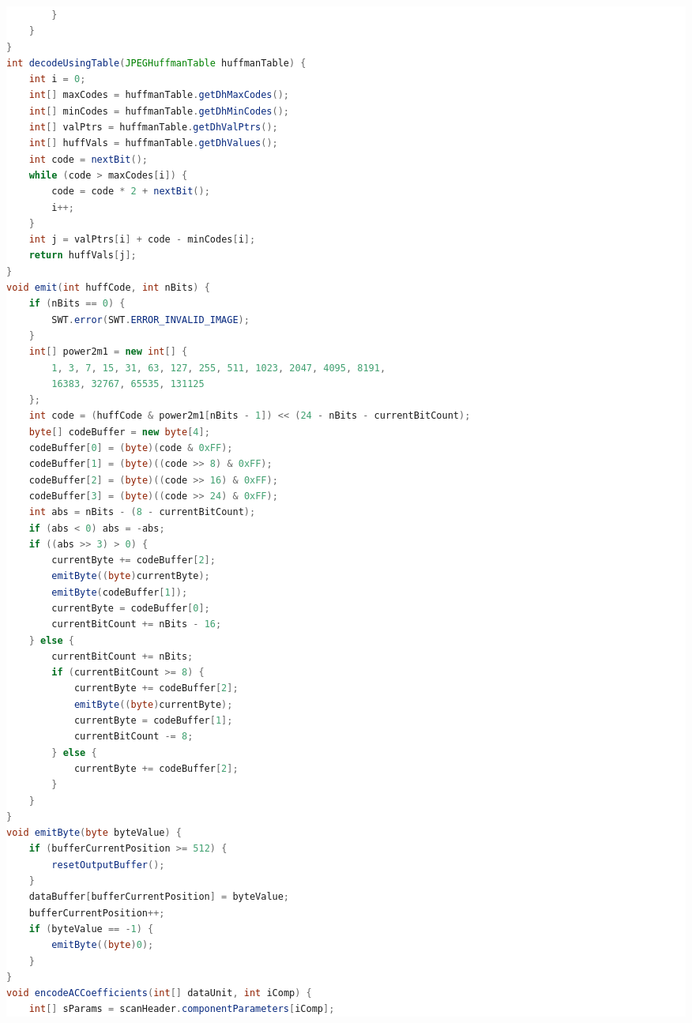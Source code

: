 ```java
		}
	}
}
int decodeUsingTable(JPEGHuffmanTable huffmanTable) {
	int i = 0;
	int[] maxCodes = huffmanTable.getDhMaxCodes();
	int[] minCodes = huffmanTable.getDhMinCodes();
	int[] valPtrs = huffmanTable.getDhValPtrs();
	int[] huffVals = huffmanTable.getDhValues();
	int code = nextBit();
	while (code > maxCodes[i]) {
		code = code * 2 + nextBit();
		i++;
	}
	int j = valPtrs[i] + code - minCodes[i];
	return huffVals[j];
}
void emit(int huffCode, int nBits) {
	if (nBits == 0) {
		SWT.error(SWT.ERROR_INVALID_IMAGE);
	}
	int[] power2m1 = new int[] {
		1, 3, 7, 15, 31, 63, 127, 255, 511, 1023, 2047, 4095, 8191, 
		16383, 32767, 65535, 131125
	};
	int code = (huffCode & power2m1[nBits - 1]) << (24 - nBits - currentBitCount);
	byte[] codeBuffer = new byte[4];
	codeBuffer[0] = (byte)(code & 0xFF);
	codeBuffer[1] = (byte)((code >> 8) & 0xFF);
	codeBuffer[2] = (byte)((code >> 16) & 0xFF);
	codeBuffer[3] = (byte)((code >> 24) & 0xFF);
	int abs = nBits - (8 - currentBitCount);
	if (abs < 0) abs = -abs;
	if ((abs >> 3) > 0) {
		currentByte += codeBuffer[2];
		emitByte((byte)currentByte);
		emitByte(codeBuffer[1]);
		currentByte = codeBuffer[0];
		currentBitCount += nBits - 16;
	} else {
		currentBitCount += nBits;
		if (currentBitCount >= 8) {
			currentByte += codeBuffer[2];
			emitByte((byte)currentByte);
			currentByte = codeBuffer[1];
			currentBitCount -= 8;
		} else {
			currentByte += codeBuffer[2];
		}
	}
}
void emitByte(byte byteValue) {
	if (bufferCurrentPosition >= 512) {
		resetOutputBuffer();
	}
	dataBuffer[bufferCurrentPosition] = byteValue;
	bufferCurrentPosition++;
	if (byteValue == -1) {
		emitByte((byte)0);
	}
}
void encodeACCoefficients(int[] dataUnit, int iComp) {
	int[] sParams = scanHeader.componentParameters[iComp];
```